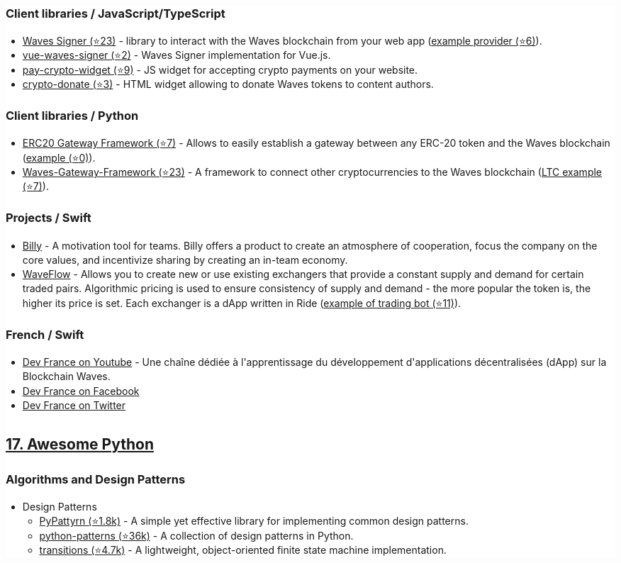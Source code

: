 ### Client libraries / JavaScript/TypeScript

*   [Waves Signer (⭐23)](https://github.com/wavesplatform/signer) - library to interact with the Waves blockchain from your web app ([example provider (⭐6)](https://github.com/waves-exchange/provider-web)).
*   [vue-waves-signer (⭐2)](https://github.com/opensolutionsweb3/vue-waves-signer) - Waves Signer implementation for Vue.js.
*   [pay-crypto-widget (⭐9)](https://github.com/vlzhr/pay-crypto-widget) - JS widget for accepting crypto payments on your website.
*   [crypto-donate (⭐3)](https://github.com/vlzhr/crypto-donate) - HTML widget allowing to donate Waves tokens to content authors.

### Client libraries / Python

*   [ERC20 Gateway Framework (⭐7)](https://github.com/PyWaves/Waves-ERC20-Gateway) - Allows to easily establish a gateway between any ERC-20 token and the Waves blockchain ([example (⭐0)](https://github.com/iammortimer/TN-WAVES-Gateway)).
*   [Waves-Gateway-Framework (⭐23)](https://github.com/jansenmarc/WavesGatewayFramework) - A framework to connect other cryptocurrencies to the Waves blockchain ([LTC example (⭐7)](https://github.com/jansenmarc/WavesGatewayLTCExample)).

### Projects / Swift

*   [Billy](https://iambilly.app) - A motivation tool for teams. Billy offers a product to create an atmosphere of cooperation, focus the company on the core values, and incentivize sharing by creating an in-team economy.
*   [WaveFlow](https://waveflow.xyz/) - Allows you to create new or use existing exchangers that provide a constant supply and demand for certain traded pairs. Algorithmic pricing is used to ensure consistency of supply and demand - the more popular the token is, the higher its price is set. Each exchanger is a dApp written in Ride ([example of trading bot (⭐11)](https://github.com/vlzhr/waveflow-trading-bot)).

### French / Swift

*   [Dev France on Youtube](https://www.youtube.com/channel/UC2DS9ktTKWGW3NHHV2Ja3_A) - Une chaîne dédiée à l'apprentissage du développement d'applications décentralisées (dApp) sur la Blockchain Waves.
*   [Dev France on Facebook](https://www.facebook.com/wavesfr)
*   [Dev France on Twitter](https://twitter.com/WavesDevFr)

## [17. Awesome Python](/content/vinta/awesome-python/week/README.md)

### Algorithms and Design Patterns

*   Design Patterns
    *   [PyPattyrn (⭐1.8k)](https://github.com/tylerlaberge/PyPattyrn) - A simple yet effective library for implementing common design patterns.
    *   [python-patterns (⭐36k)](https://github.com/faif/python-patterns) - A collection of design patterns in Python.
    *   [transitions (⭐4.7k)](https://github.com/pytransitions/transitions) - A lightweight, object-oriented finite state machine implementation.
